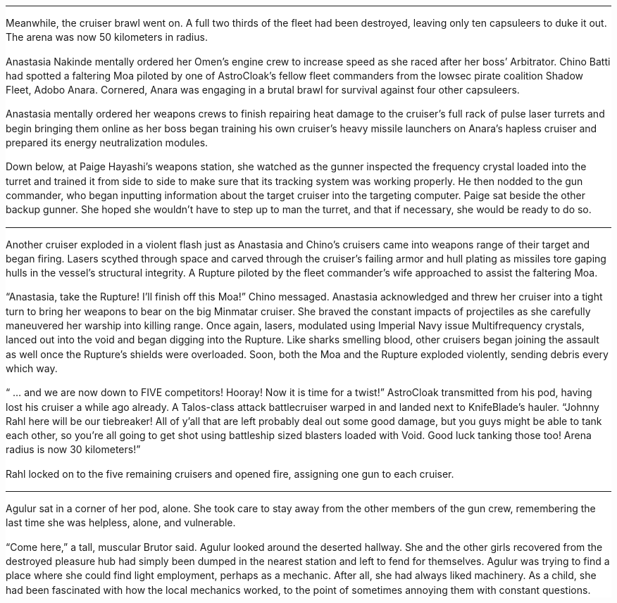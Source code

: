 ***


Meanwhile, the cruiser brawl went on. A full two thirds of the fleet had been destroyed, leaving only ten capsuleers to duke it out. The arena was now 50 kilometers in radius. 

Anastasia Nakinde mentally ordered her Omen’s engine crew to increase speed as she raced after her boss’ Arbitrator. Chino Batti had spotted a faltering Moa piloted by one of AstroCloak’s fellow fleet commanders from the lowsec pirate coalition Shadow Fleet, Adobo Anara. Cornered, Anara was engaging in a brutal brawl for survival against four other capsuleers. 

Anastasia mentally ordered her weapons crews to finish repairing heat damage to the cruiser’s full rack of pulse laser turrets and begin bringing them online as her boss began training his own cruiser’s heavy missile launchers on Anara’s hapless cruiser and prepared its energy neutralization modules. 

Down below, at Paige Hayashi’s weapons station, she watched as the gunner inspected the frequency crystal loaded into the turret and trained it from side to side to make sure that its tracking system was working properly. He then nodded to the gun commander, who began inputting information about the target cruiser into the targeting computer. Paige sat beside the other backup gunner. She hoped she wouldn’t have to step up to man the turret, and that if necessary, she would be ready to do so. 

***

Another cruiser exploded in a violent flash just as Anastasia and Chino’s cruisers came into weapons range of their target and began firing. Lasers scythed through space and carved through the cruiser’s failing armor and hull plating as missiles tore gaping hulls in the vessel’s structural integrity. A Rupture piloted by the fleet commander’s wife approached to assist the faltering Moa. 

“Anastasia, take the Rupture! I’ll finish off this Moa!” Chino messaged. Anastasia acknowledged and threw her cruiser into a tight turn to bring her weapons to bear on the big Minmatar cruiser. She braved the constant impacts of projectiles as she carefully maneuvered her warship into killing range. Once again, lasers, modulated using Imperial Navy issue Multifrequency crystals, lanced out into the void and began digging into the Rupture. Like sharks smelling blood, other cruisers began joining the assault as well once the Rupture’s shields were overloaded. Soon, both the Moa and the Rupture exploded violently, sending debris every which way. 

“ … and we are now down to FIVE competitors! Hooray! Now it is time for a twist!” AstroCloak transmitted from his pod, having lost his cruiser a while ago already. A Talos-class attack battlecruiser warped in and landed next to KnifeBlade’s hauler. “Johnny Rahl here will be our tiebreaker! All of y’all that are left probably deal out some good damage, but you guys might be able to tank each other, so you’re all going to get shot using battleship sized blasters loaded with Void. Good luck tanking those too! Arena radius is now 30 kilometers!”

Rahl locked on to the five remaining cruisers and opened fire, assigning one gun to each cruiser. 

***

Agulur sat in a corner of her pod, alone. She took care to stay away from the other members of the gun crew, remembering the last time she was helpless, alone, and vulnerable. 

“Come here,” a tall, muscular Brutor said. Agulur looked around the deserted hallway. She and the other girls recovered from the destroyed pleasure hub had simply been dumped in the nearest station and left to fend for themselves. Agulur was trying to find a place where she could find light employment, perhaps as a mechanic. After all, she had always liked machinery. As a child, she had been fascinated with how the local mechanics worked, to the point of sometimes annoying them with constant questions. 

